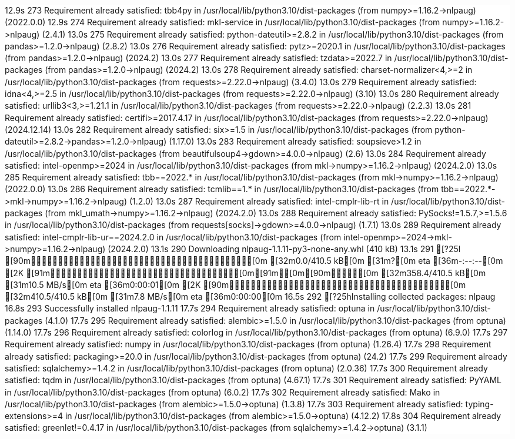 12.9s	273	Requirement already satisfied: tbb4py in /usr/local/lib/python3.10/dist-packages (from numpy>=1.16.2->nlpaug) (2022.0.0)
12.9s	274	Requirement already satisfied: mkl-service in /usr/local/lib/python3.10/dist-packages (from numpy>=1.16.2->nlpaug) (2.4.1)
13.0s	275	Requirement already satisfied: python-dateutil>=2.8.2 in /usr/local/lib/python3.10/dist-packages (from pandas>=1.2.0->nlpaug) (2.8.2)
13.0s	276	Requirement already satisfied: pytz>=2020.1 in /usr/local/lib/python3.10/dist-packages (from pandas>=1.2.0->nlpaug) (2024.2)
13.0s	277	Requirement already satisfied: tzdata>=2022.7 in /usr/local/lib/python3.10/dist-packages (from pandas>=1.2.0->nlpaug) (2024.2)
13.0s	278	Requirement already satisfied: charset-normalizer<4,>=2 in /usr/local/lib/python3.10/dist-packages (from requests>=2.22.0->nlpaug) (3.4.0)
13.0s	279	Requirement already satisfied: idna<4,>=2.5 in /usr/local/lib/python3.10/dist-packages (from requests>=2.22.0->nlpaug) (3.10)
13.0s	280	Requirement already satisfied: urllib3<3,>=1.21.1 in /usr/local/lib/python3.10/dist-packages (from requests>=2.22.0->nlpaug) (2.2.3)
13.0s	281	Requirement already satisfied: certifi>=2017.4.17 in /usr/local/lib/python3.10/dist-packages (from requests>=2.22.0->nlpaug) (2024.12.14)
13.0s	282	Requirement already satisfied: six>=1.5 in /usr/local/lib/python3.10/dist-packages (from python-dateutil>=2.8.2->pandas>=1.2.0->nlpaug) (1.17.0)
13.0s	283	Requirement already satisfied: soupsieve>1.2 in /usr/local/lib/python3.10/dist-packages (from beautifulsoup4->gdown>=4.0.0->nlpaug) (2.6)
13.0s	284	Requirement already satisfied: intel-openmp>=2024 in /usr/local/lib/python3.10/dist-packages (from mkl->numpy>=1.16.2->nlpaug) (2024.2.0)
13.0s	285	Requirement already satisfied: tbb==2022.* in /usr/local/lib/python3.10/dist-packages (from mkl->numpy>=1.16.2->nlpaug) (2022.0.0)
13.0s	286	Requirement already satisfied: tcmlib==1.* in /usr/local/lib/python3.10/dist-packages (from tbb==2022.*->mkl->numpy>=1.16.2->nlpaug) (1.2.0)
13.0s	287	Requirement already satisfied: intel-cmplr-lib-rt in /usr/local/lib/python3.10/dist-packages (from mkl_umath->numpy>=1.16.2->nlpaug) (2024.2.0)
13.0s	288	Requirement already satisfied: PySocks!=1.5.7,>=1.5.6 in /usr/local/lib/python3.10/dist-packages (from requests[socks]->gdown>=4.0.0->nlpaug) (1.7.1)
13.0s	289	Requirement already satisfied: intel-cmplr-lib-ur==2024.2.0 in /usr/local/lib/python3.10/dist-packages (from intel-openmp>=2024->mkl->numpy>=1.16.2->nlpaug) (2024.2.0)
13.1s	290	Downloading nlpaug-1.1.11-py3-none-any.whl (410 kB)
13.1s	291	[?25l   [90m━━━━━━━━━━━━━━━━━━━━━━━━━━━━━━━━━━━━━━━━[0m [32m0.0/410.5 kB[0m [31m?[0m eta [36m-:--:--[0m
[2K   [91m━━━━━━━━━━━━━━━━━━━━━━━━━━━━━━━━━━[0m[91m╸[0m[90m━━━━━[0m [32m358.4/410.5 kB[0m [31m10.5 MB/s[0m eta [36m0:00:01[0m
[2K   [90m━━━━━━━━━━━━━━━━━━━━━━━━━━━━━━━━━━━━━━━━[0m [32m410.5/410.5 kB[0m [31m7.8 MB/s[0m eta [36m0:00:00[0m
16.5s	292	[?25hInstalling collected packages: nlpaug
16.8s	293	Successfully installed nlpaug-1.1.11
17.7s	294	Requirement already satisfied: optuna in /usr/local/lib/python3.10/dist-packages (4.1.0)
17.7s	295	Requirement already satisfied: alembic>=1.5.0 in /usr/local/lib/python3.10/dist-packages (from optuna) (1.14.0)
17.7s	296	Requirement already satisfied: colorlog in /usr/local/lib/python3.10/dist-packages (from optuna) (6.9.0)
17.7s	297	Requirement already satisfied: numpy in /usr/local/lib/python3.10/dist-packages (from optuna) (1.26.4)
17.7s	298	Requirement already satisfied: packaging>=20.0 in /usr/local/lib/python3.10/dist-packages (from optuna) (24.2)
17.7s	299	Requirement already satisfied: sqlalchemy>=1.4.2 in /usr/local/lib/python3.10/dist-packages (from optuna) (2.0.36)
17.7s	300	Requirement already satisfied: tqdm in /usr/local/lib/python3.10/dist-packages (from optuna) (4.67.1)
17.7s	301	Requirement already satisfied: PyYAML in /usr/local/lib/python3.10/dist-packages (from optuna) (6.0.2)
17.7s	302	Requirement already satisfied: Mako in /usr/local/lib/python3.10/dist-packages (from alembic>=1.5.0->optuna) (1.3.8)
17.7s	303	Requirement already satisfied: typing-extensions>=4 in /usr/local/lib/python3.10/dist-packages (from alembic>=1.5.0->optuna) (4.12.2)
17.8s	304	Requirement already satisfied: greenlet!=0.4.17 in /usr/local/lib/python3.10/dist-packages (from sqlalchemy>=1.4.2->optuna) (3.1.1)